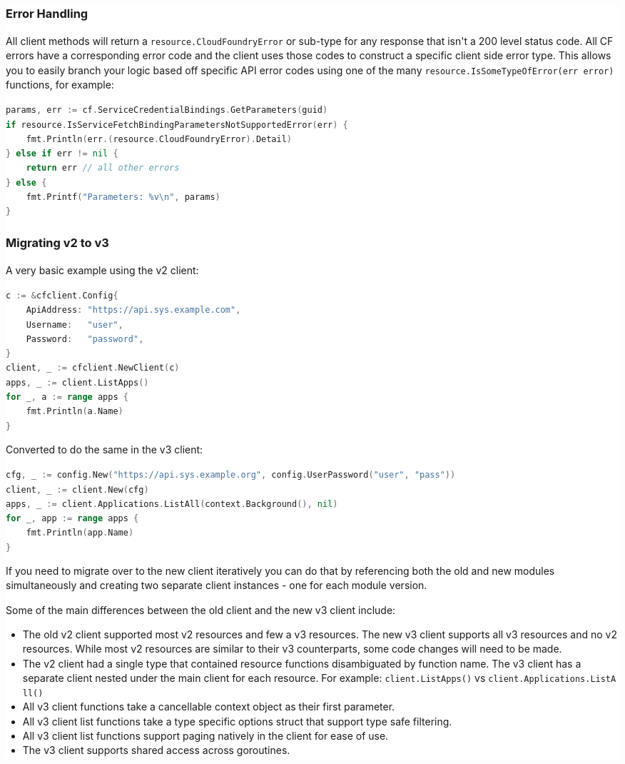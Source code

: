 ### Error Handling
All client methods will return a `resource.CloudFoundryError` or sub-type for any response that isn't a 200 level
status code. All CF errors have a corresponding error code and the client uses those codes to construct a specific
client side error type. This allows you to easily branch your logic based off specific API error codes using one of
the many `resource.IsSomeTypeOfError(err error)` functions, for example:
```go
params, err := cf.ServiceCredentialBindings.GetParameters(guid)
if resource.IsServiceFetchBindingParametersNotSupportedError(err) {
    fmt.Println(err.(resource.CloudFoundryError).Detail)
} else if err != nil {
    return err // all other errors
} else {
    fmt.Printf("Parameters: %v\n", params)
}
```

### Migrating v2 to v3
A very basic example using the v2 client:
```go
c := &cfclient.Config{
    ApiAddress: "https://api.sys.example.com",
    Username:   "user",
    Password:   "password",
}
client, _ := cfclient.NewClient(c)
apps, _ := client.ListApps()
for _, a := range apps {
	fmt.Println(a.Name)
}
```
Converted to do the same in the v3 client:
```go
cfg, _ := config.New("https://api.sys.example.org", config.UserPassword("user", "pass"))
client, _ := client.New(cfg)
apps, _ := client.Applications.ListAll(context.Background(), nil)
for _, app := range apps {
    fmt.Println(app.Name)
}
```
If you need to migrate over to the new client iteratively you can do that by referencing both the old and new modules
simultaneously and creating two separate client instances - one for each module version.

Some of the main differences between the old client and the new v3 client include:
- The old v2 client supported most v2 resources and few a v3 resources. The new v3 client supports all v3 resources and
no v2 resources. While most v2 resources are similar to their v3 counterparts, some code changes will need to be made.
- The v2 client had a single type that contained resource functions disambiguated by function name. The v3
client has a separate client nested under the main client for each resource. For example:
`client.ListApps()` vs `client.Applications.ListAll()`
- All v3 client functions take a cancellable context object as their first parameter.
- All v3 client list functions take a type specific options struct that support type safe filtering.
- All v3 client list functions support paging natively in the client for ease of use.
- The v3 client supports shared access across goroutines.
